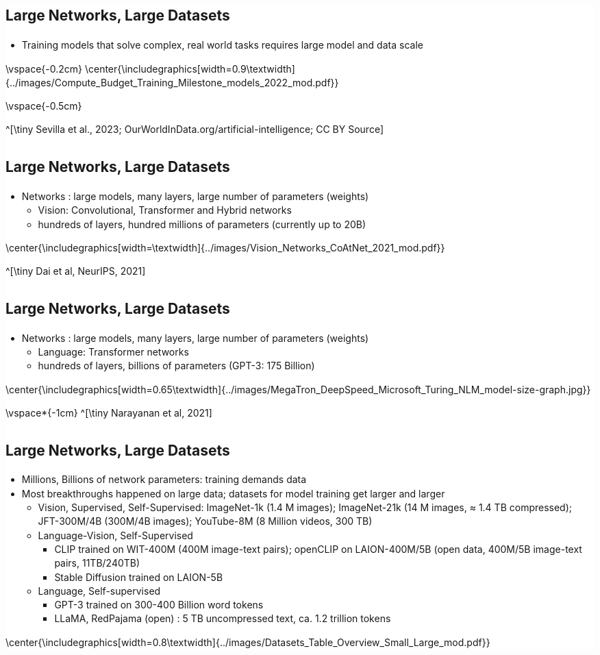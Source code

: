 


## Large Networks, Large Datasets

- Training models that solve complex, real world tasks requires large model and data scale

\vspace{-0.2cm}
\center{\includegraphics[width=0.9\textwidth]{../images/Compute_Budget_Training_Milestone_models_2022_mod.pdf}}

\vspace{-0.5cm}

^[\tiny Sevilla et al., 2023; OurWorldInData.org/artificial-intelligence; CC BY Source]



## Large Networks, Large Datasets

- Networks : large models, many layers, large number of parameters (weights)
  - Vision: Convolutional, Transformer and Hybrid networks
  - hundreds of layers, hundred millions of parameters (currently up to 20B)

\center{\includegraphics[width=\textwidth]{../images/Vision_Networks_CoAtNet_2021_mod.pdf}}

^[\tiny Dai et al, NeurIPS, 2021]

## Large Networks, Large Datasets

- Networks : large models, many layers, large number of parameters (weights)
  - Language: Transformer networks
  - hundreds of layers, billions of parameters (GPT-3: 175 Billion)

\center{\includegraphics[width=0.65\textwidth]{../images/MegaTron_DeepSpeed_Microsoft_Turing_NLM_model-size-graph.jpg}}

\vspace*{-1cm}
^[\tiny Narayanan et al, 2021]



## Large Networks, Large Datasets

- Millions, Billions of network parameters: training demands data
- Most breakthroughs happened on large data; datasets for model training get larger and larger
  - Vision, Supervised, Self-Supervised: ImageNet-1k (1.4 M images); ImageNet-21k (14 M images, $\approx$ 1.4 TB compressed); JFT-300M/4B (300M/4B images); YouTube-8M (8 Million videos, 300 TB)
  - Language-Vision, Self-Supervised
    - CLIP trained on WIT-400M (400M image-text pairs); openCLIP on LAION-400M/5B (open data, 400M/5B image-text pairs, 11TB/240TB)
    - Stable Diffusion trained on LAION-5B
  - Language, Self-supervised
    - GPT-3 trained on 300-400 Billion word tokens
    - LLaMA, RedPajama (open) : 5 TB uncompressed text, ca. 1.2 trillion tokens

\center{\includegraphics[width=0.8\textwidth]{../images/Datasets_Table_Overview_Small_Large_mod.pdf}}
